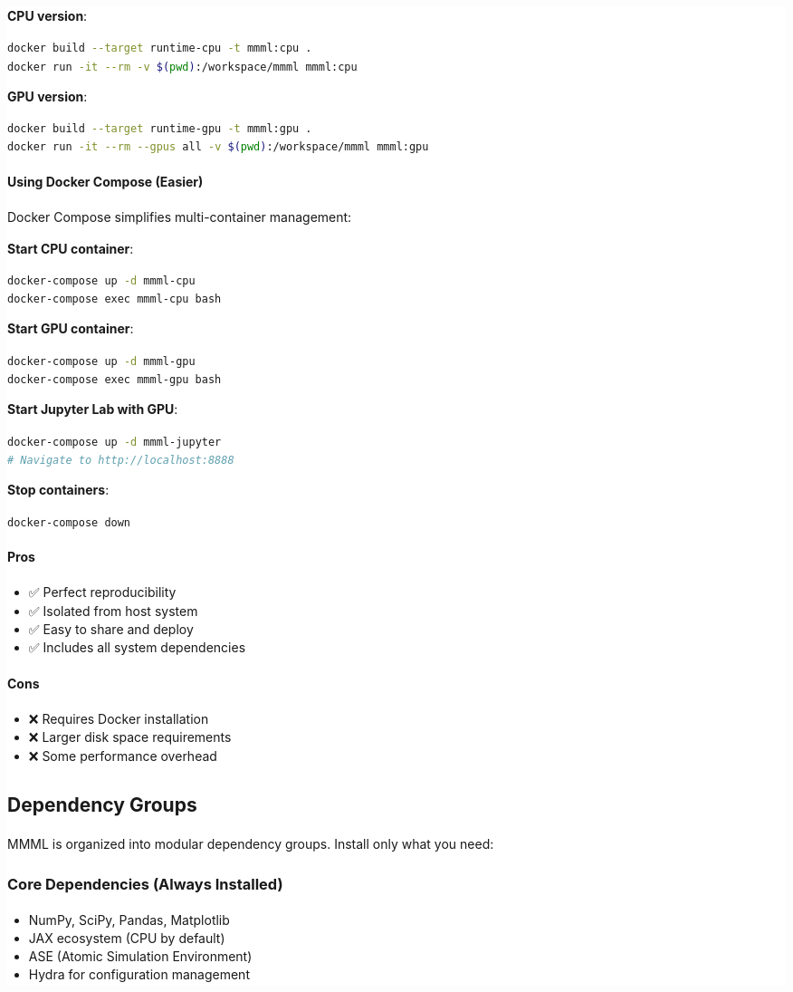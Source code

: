 **CPU version**:
```bash
docker build --target runtime-cpu -t mmml:cpu .
docker run -it --rm -v $(pwd):/workspace/mmml mmml:cpu
```

**GPU version**:
```bash
docker build --target runtime-gpu -t mmml:gpu .
docker run -it --rm --gpus all -v $(pwd):/workspace/mmml mmml:gpu
```

#### Using Docker Compose (Easier)

Docker Compose simplifies multi-container management:

**Start CPU container**:
```bash
docker-compose up -d mmml-cpu
docker-compose exec mmml-cpu bash
```

**Start GPU container**:
```bash
docker-compose up -d mmml-gpu
docker-compose exec mmml-gpu bash
```

**Start Jupyter Lab with GPU**:
```bash
docker-compose up -d mmml-jupyter
# Navigate to http://localhost:8888
```

**Stop containers**:
```bash
docker-compose down
```

#### Pros
- ✅ Perfect reproducibility
- ✅ Isolated from host system
- ✅ Easy to share and deploy
- ✅ Includes all system dependencies

#### Cons
- ❌ Requires Docker installation
- ❌ Larger disk space requirements
- ❌ Some performance overhead

## Dependency Groups

MMML is organized into modular dependency groups. Install only what you need:

### Core Dependencies (Always Installed)
- NumPy, SciPy, Pandas, Matplotlib
- JAX ecosystem (CPU by default)
- ASE (Atomic Simulation Environment)
- Hydra for configuration management
